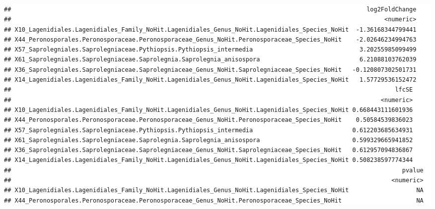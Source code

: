     ##                                                                                                    log2FoldChange
    ##                                                                                                         <numeric>
    ## X10_Lagenidiales.Lagenidiales_Family_NoHit.Lagenidiales_Genus_NoHit.Lagenidiales_Species_NoHit  -1.36168344799441
    ## X44_Peronosporales.Peronosporaceae.Peronosporaceae_Genus_NoHit.Peronosporaceae_Species_NoHit    -2.02646234994763
    ## X57_Saprolegniales.Saprolegniaceae.Pythiopsis.Pythiopsis_intermedia                              3.20255985099499
    ## X61_Saprolegniales.Saprolegniaceae.Saprolegnia.Saprolegnia_anisospora                            6.21088103762039
    ## X36_Saprolegniales.Saprolegniaceae.Saprolegniaceae_Genus_NoHit.Saprolegniaceae_Species_NoHit   -0.120807302501731
    ## X14_Lagenidiales.Lagenidiales_Family_NoHit.Lagenidiales_Genus_NoHit.Lagenidiales_Species_NoHit   1.57729536152472
    ##                                                                                                            lfcSE
    ##                                                                                                        <numeric>
    ## X10_Lagenidiales.Lagenidiales_Family_NoHit.Lagenidiales_Genus_NoHit.Lagenidiales_Species_NoHit 0.668443111601936
    ## X44_Peronosporales.Peronosporaceae.Peronosporaceae_Genus_NoHit.Peronosporaceae_Species_NoHit    0.50584539836023
    ## X57_Saprolegniales.Saprolegniaceae.Pythiopsis.Pythiopsis_intermedia                            0.612203685634931
    ## X61_Saprolegniales.Saprolegniaceae.Saprolegnia.Saprolegnia_anisospora                          0.599329665941852
    ## X36_Saprolegniales.Saprolegniaceae.Saprolegniaceae_Genus_NoHit.Saprolegniaceae_Species_NoHit   0.612957094836867
    ## X14_Lagenidiales.Lagenidiales_Family_NoHit.Lagenidiales_Genus_NoHit.Lagenidiales_Species_NoHit 0.508238597774344
    ##                                                                                                              pvalue
    ##                                                                                                           <numeric>
    ## X10_Lagenidiales.Lagenidiales_Family_NoHit.Lagenidiales_Genus_NoHit.Lagenidiales_Species_NoHit                   NA
    ## X44_Peronosporales.Peronosporaceae.Peronosporaceae_Genus_NoHit.Peronosporaceae_Species_NoHit                     NA